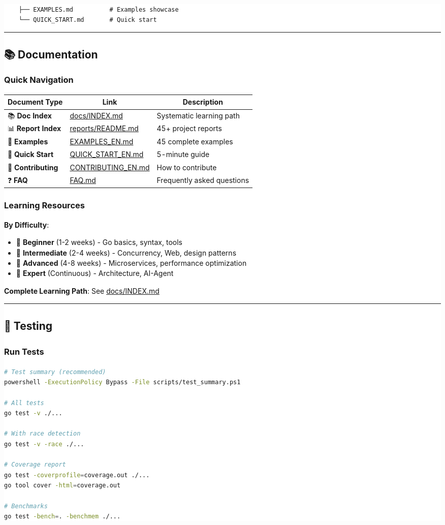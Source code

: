 ```text
    ├── EXAMPLES.md          # Examples showcase
    └── QUICK_START.md       # Quick start
```

---

## 📚 Documentation

### Quick Navigation

| Document Type | Link | Description |
|--------------|------|-------------|
| 📚 **Doc Index** | [docs/INDEX.md](docs/INDEX.md) | Systematic learning path |
| 📊 **Report Index** | [reports/README.md](reports/README.md) | 45+ project reports |
| 📝 **Examples** | [EXAMPLES_EN.md](EXAMPLES_EN.md) | 45 complete examples |
| 🚀 **Quick Start** | [QUICK_START_EN.md](QUICK_START_EN.md) | 5-minute guide |
| 🤝 **Contributing** | [CONTRIBUTING_EN.md](CONTRIBUTING_EN.md) | How to contribute |
| ❓ **FAQ** | [FAQ.md](FAQ.md) | Frequently asked questions |

### Learning Resources

**By Difficulty**:

- 🌱 **Beginner** (1-2 weeks) - Go basics, syntax, tools
- 🌿 **Intermediate** (2-4 weeks) - Concurrency, Web, design patterns
- 🌳 **Advanced** (4-8 weeks) - Microservices, performance optimization
- 🌲 **Expert** (Continuous) - Architecture, AI-Agent

**Complete Learning Path**: See [docs/INDEX.md](docs/INDEX.md)

---

## 🧪 Testing

### Run Tests

```bash
# Test summary (recommended)
powershell -ExecutionPolicy Bypass -File scripts/test_summary.ps1

# All tests
go test -v ./...

# With race detection
go test -v -race ./...

# Coverage report
go test -coverprofile=coverage.out ./...
go tool cover -html=coverage.out

# Benchmarks
go test -bench=. -benchmem ./...
```
